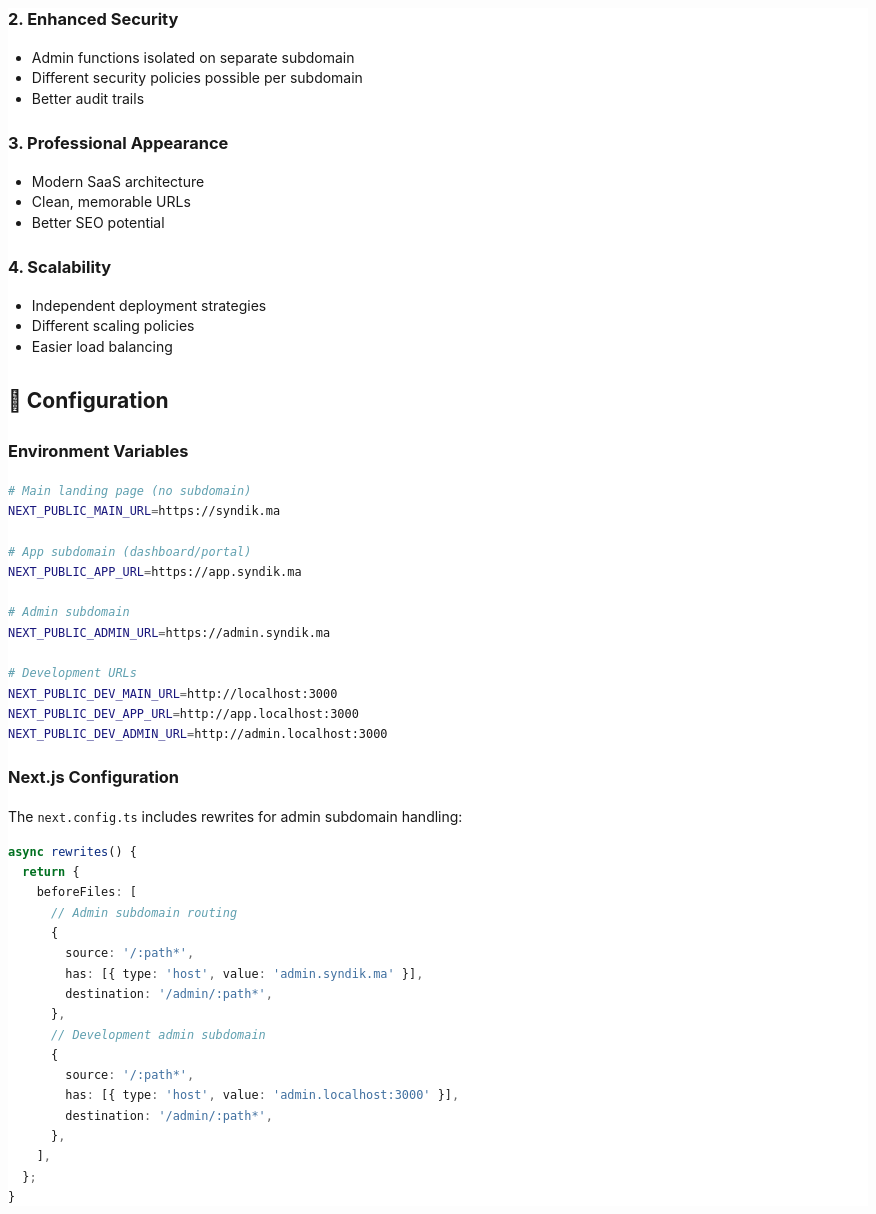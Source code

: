 ### **2. Enhanced Security**

- Admin functions isolated on separate subdomain
- Different security policies possible per subdomain
- Better audit trails

### **3. Professional Appearance**

- Modern SaaS architecture
- Clean, memorable URLs
- Better SEO potential

### **4. Scalability**

- Independent deployment strategies
- Different scaling policies
- Easier load balancing

## 🔧 **Configuration**

### **Environment Variables**

```bash
# Main landing page (no subdomain)
NEXT_PUBLIC_MAIN_URL=https://syndik.ma

# App subdomain (dashboard/portal)
NEXT_PUBLIC_APP_URL=https://app.syndik.ma

# Admin subdomain
NEXT_PUBLIC_ADMIN_URL=https://admin.syndik.ma

# Development URLs
NEXT_PUBLIC_DEV_MAIN_URL=http://localhost:3000
NEXT_PUBLIC_DEV_APP_URL=http://app.localhost:3000
NEXT_PUBLIC_DEV_ADMIN_URL=http://admin.localhost:3000
```

### **Next.js Configuration**

The `next.config.ts` includes rewrites for admin subdomain handling:

```typescript
async rewrites() {
  return {
    beforeFiles: [
      // Admin subdomain routing
      {
        source: '/:path*',
        has: [{ type: 'host', value: 'admin.syndik.ma' }],
        destination: '/admin/:path*',
      },
      // Development admin subdomain
      {
        source: '/:path*',
        has: [{ type: 'host', value: 'admin.localhost:3000' }],
        destination: '/admin/:path*',
      },
    ],
  };
}
```
